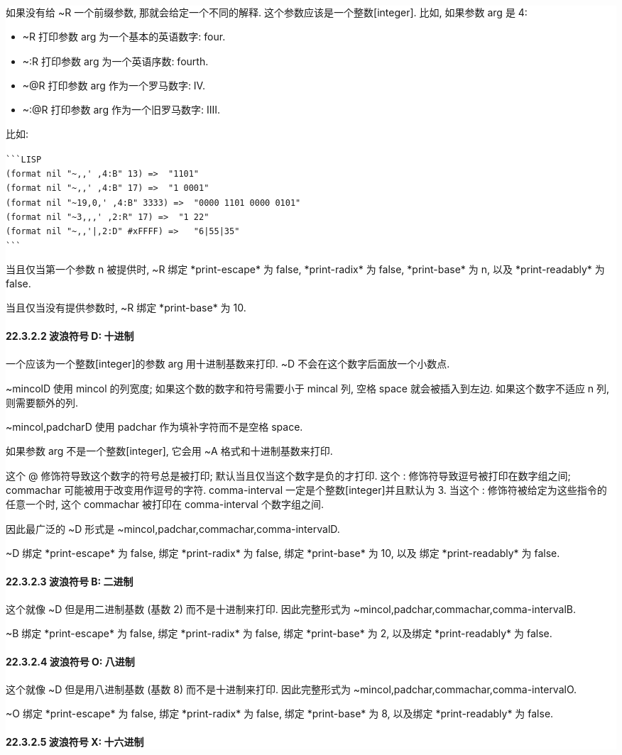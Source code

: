 如果没有给 ~R 一个前缀参数, 那就会给定一个不同的解释. 这个参数应该是一个整数[integer]. 比如, 如果参数 arg 是 4:

* ~R 打印参数 arg 为一个基本的英语数字: four.

* ~:R 打印参数 arg 为一个英语序数: fourth.

* ~@R 打印参数 arg 作为一个罗马数字: IV.

* ~:@R 打印参数 arg 作为一个旧罗马数字: IIII.

比如:

    ```LISP
    (format nil "~,,' ,4:B" 13) =>  "1101"
    (format nil "~,,' ,4:B" 17) =>  "1 0001"
    (format nil "~19,0,' ,4:B" 3333) =>  "0000 1101 0000 0101"
    (format nil "~3,,,' ,2:R" 17) =>  "1 22"
    (format nil "~,,'|,2:D" #xFFFF) =>   "6|55|35"
    ```

当且仅当第一个参数 n 被提供时, ~R 绑定 \*print-escape* 为 false, \*print-radix* 为 false, \*print-base* 为 n, 以及 \*print-readably* 为 false.

当且仅当没有提供参数时, ~R 绑定 \*print-base* 为 10. 

#### 22.3.2.2 <span id="TildeDDecimal">波浪符号 D: 十进制</span>

一个应该为一个整数[integer]的参数 arg 用十进制基数来打印. ~D 不会在这个数字后面放一个小数点.

~mincolD 使用 mincol 的列宽度; 如果这个数的数字和符号需要小于 mincal 列, 空格 space 就会被插入到左边. 如果这个数字不适应 n 列, 则需要额外的列.

~mincol,padcharD 使用 padchar 作为填补字符而不是空格 space.

如果参数 arg 不是一个整数[integer], 它会用 ~A 格式和十进制基数来打印.

这个 @ 修饰符导致这个数字的符号总是被打印; 默认当且仅当这个数字是负的才打印. 这个 : 修饰符导致逗号被打印在数字组之间; commachar 可能被用于改变用作逗号的字符. comma-interval 一定是个整数[integer]并且默认为 3. 当这个 : 修饰符被给定为这些指令的任意一个时, 这个 commachar 被打印在 comma-interval 个数字组之间.

因此最广泛的 ~D 形式是 ~mincol,padchar,commachar,comma-intervalD.

~D 绑定 \*print-escape* 为 false, 绑定 \*print-radix* 为 false, 绑定 \*print-base* 为 10, 以及 绑定 \*print-readably* 为 false. 


#### 22.3.2.3 <span id="TildeBBinary">波浪符号 B: 二进制</span>

这个就像 ~D 但是用二进制基数 (基数 2) 而不是十进制来打印. 因此完整形式为 ~mincol,padchar,commachar,comma-intervalB.

~B 绑定 \*print-escape* 为 false, 绑定 \*print-radix* 为 false, 绑定 \*print-base* 为 2, 以及绑定 \*print-readably* 为 false. 


#### 22.3.2.4 <span id="TildeOOctal">波浪符号 O: 八进制</span>

这个就像 ~D 但是用八进制基数 (基数 8) 而不是十进制来打印. 因此完整形式为 ~mincol,padchar,commachar,comma-intervalO.

~O 绑定 \*print-escape* 为 false, 绑定 \*print-radix* 为 false, 绑定 \*print-base* 为 8, 以及绑定 \*print-readably* 为 false. 


#### 22.3.2.5 <span id="TildeXHexadecimal">波浪符号 X: 十六进制</span>
